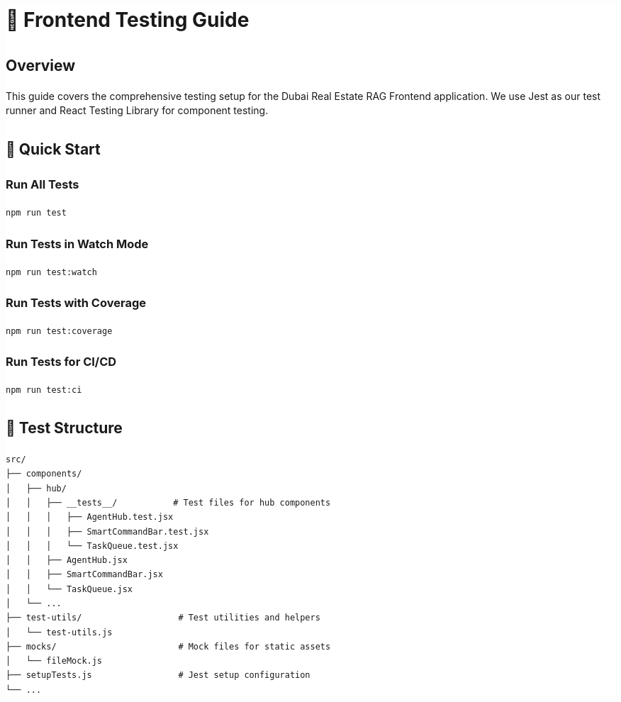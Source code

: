 # 🧪 Frontend Testing Guide

## Overview

This guide covers the comprehensive testing setup for the Dubai Real Estate RAG Frontend application. We use Jest as our test runner and React Testing Library for component testing.

## 🚀 Quick Start

### Run All Tests
```bash
npm run test
```

### Run Tests in Watch Mode
```bash
npm run test:watch
```

### Run Tests with Coverage
```bash
npm run test:coverage
```

### Run Tests for CI/CD
```bash
npm run test:ci
```

## 📁 Test Structure

```
src/
├── components/
│   ├── hub/
│   │   ├── __tests__/           # Test files for hub components
│   │   │   ├── AgentHub.test.jsx
│   │   │   ├── SmartCommandBar.test.jsx
│   │   │   └── TaskQueue.test.jsx
│   │   ├── AgentHub.jsx
│   │   ├── SmartCommandBar.jsx
│   │   └── TaskQueue.jsx
│   └── ...
├── test-utils/                   # Test utilities and helpers
│   └── test-utils.js
├── mocks/                        # Mock files for static assets
│   └── fileMock.js
├── setupTests.js                 # Jest setup configuration
└── ...
```
